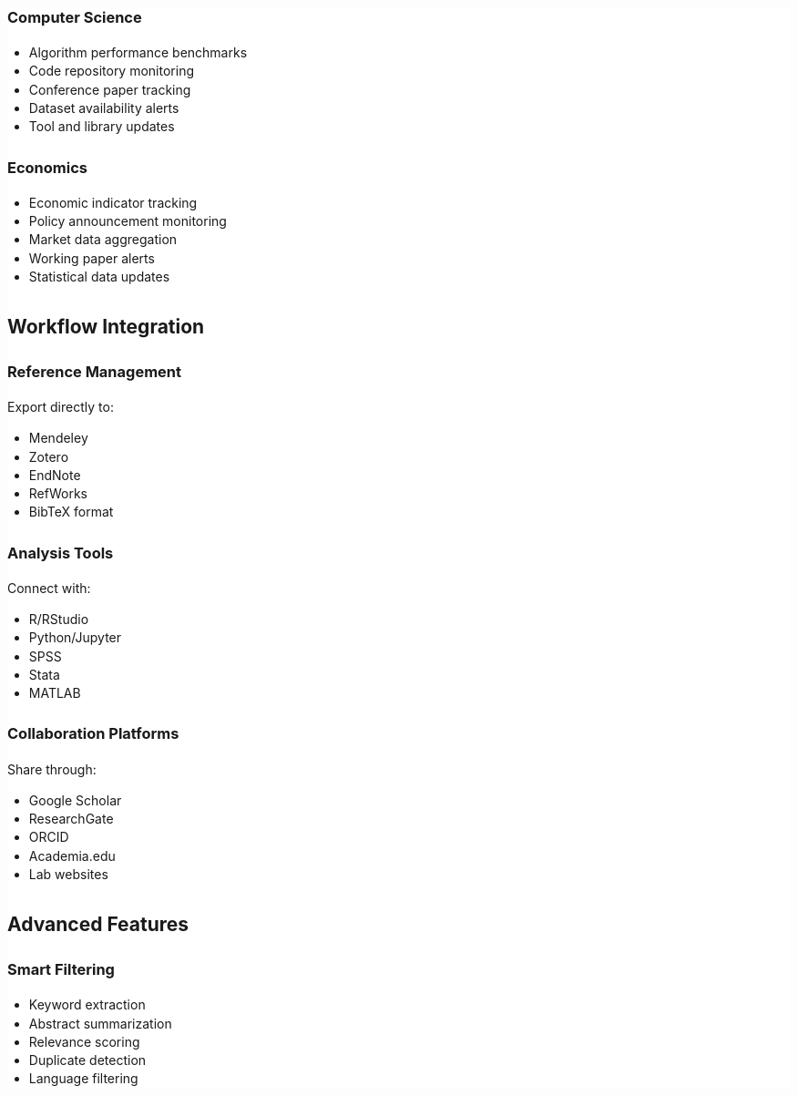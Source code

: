 ### Computer Science
- Algorithm performance benchmarks
- Code repository monitoring
- Conference paper tracking
- Dataset availability alerts
- Tool and library updates

### Economics
- Economic indicator tracking
- Policy announcement monitoring
- Market data aggregation
- Working paper alerts
- Statistical data updates

## Workflow Integration

### Reference Management
Export directly to:
- Mendeley
- Zotero
- EndNote
- RefWorks
- BibTeX format

### Analysis Tools
Connect with:
- R/RStudio
- Python/Jupyter
- SPSS
- Stata
- MATLAB

### Collaboration Platforms
Share through:
- Google Scholar
- ResearchGate
- ORCID
- Academia.edu
- Lab websites

## Advanced Features

### Smart Filtering
- Keyword extraction
- Abstract summarization
- Relevance scoring
- Duplicate detection
- Language filtering
